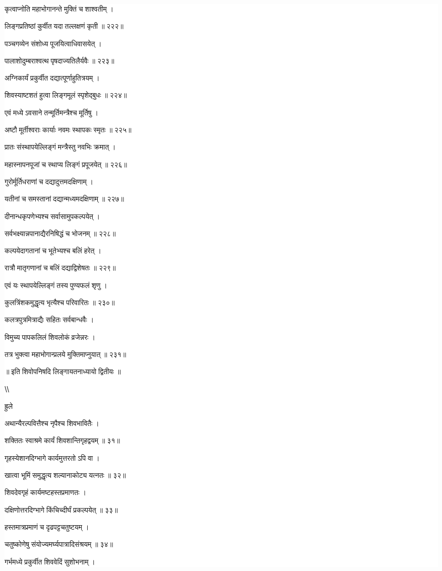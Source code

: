 कृत्वाप्नोति महाभोगानन्ते मुक्तिं च शाश्वतीम् ।

लिङ्गप्रतिष्ठां कुर्वीत यदा तल्लक्षणं कृती ॥ २२२॥

पञ्चगव्येन संशोध्य पूजयित्वाधिवासयेत् ।

पालाशोदुम्बराश्वत्थ पृषदाज्यतिलैर्यवैः ॥ २२३॥

अग्निकार्यं प्रकुर्वीत दद्यात्पूर्णाहुतित्रयम् ।

शिवस्याष्टशतं हुत्वा लिङ्गमूलं स्पृशेद्बुधः ॥ २२४॥

एवं मध्ये ऽवसाने तन्मूर्तिमन्त्रैश्च मूर्तिषु ।

अष्टौ मूर्तीश्वराः कार्याः नवमः स्थापकः स्मृतः ॥ २२५॥

प्रातः संस्थापयेल्लिङ्गं मन्त्रैस्तु नवभिः क्रमात् ।

महास्नापनपूजां च स्थाप्य लिङ्गं प्रपूजयेत् ॥ २२६॥

गुरोर्मूर्तिधराणां च दद्यादुत्तमदक्षिणाम् ।

यतीनां च समस्तानां दद्यान्मध्यमदक्षिणाम् ॥ २२७॥

दीनान्धकृपणेभ्यश्च सर्वासामुपकल्पयेत् ।

सर्वभक्ष्यान्नपानाद्यैरनिषिद्धं च भोजनम् ॥ २२८॥

कल्पयेदागतानां च भूतेभ्यश्च बलिं हरेत् ।

रात्रौ मातृगणानां च बलिं दद्याद्विशेषतः ॥ २२९॥

एवं यः स्थापयेल्लिङ्गं तस्य पुण्यफलं शृणु ।

कुलत्रिंशकमुद्धृत्य भृत्यैश्च परिवारितः ॥ २३०॥

कलत्रपुत्रमित्राद्यैः सहितः सर्वबान्धवैः ।

विमुच्य पापकलिलं शिवलोकं व्रजेन्नरः ।

तत्र भुक्त्वा महाभोगान्प्रलये मुक्तिमाप्नुयात् ॥ २३१॥

॥ इति शिवोपनिषदि लिङ्गायतनाध्यायो द्वितीयः ॥

\\\\

ह्रुले

अथान्यैरल्पवित्तैश्च नृपैश्च शिवभावितैः ।

शक्तितः स्वाश्रमे कार्यं शिवशान्तिगृहद्वयम् ॥ ३१॥

गृहस्येशानदिग्भागे कार्यमुत्तरतो ऽपि वा ।

खात्वा भूमिं समुद्धृत्य शल्यानाकोट्य यत्नतः ॥ ३२॥

शिवदेवगृहं कार्यमष्टहस्तप्रमाणतः ।

दक्षिणोत्तरदिग्भागे किंचिच्दीर्घं प्रकल्पयेत् ॥ ३३॥

हस्तमात्रप्रमाणं च दृढपट्टचतुष्टयम् ।

चतुष्कोणेषु संयोज्यमर्घ्यपात्रादिसंश्रयम् ॥ ३४॥

गर्भमध्ये प्रकुर्वीत शिववेदिं सुशोभनाम् ।

